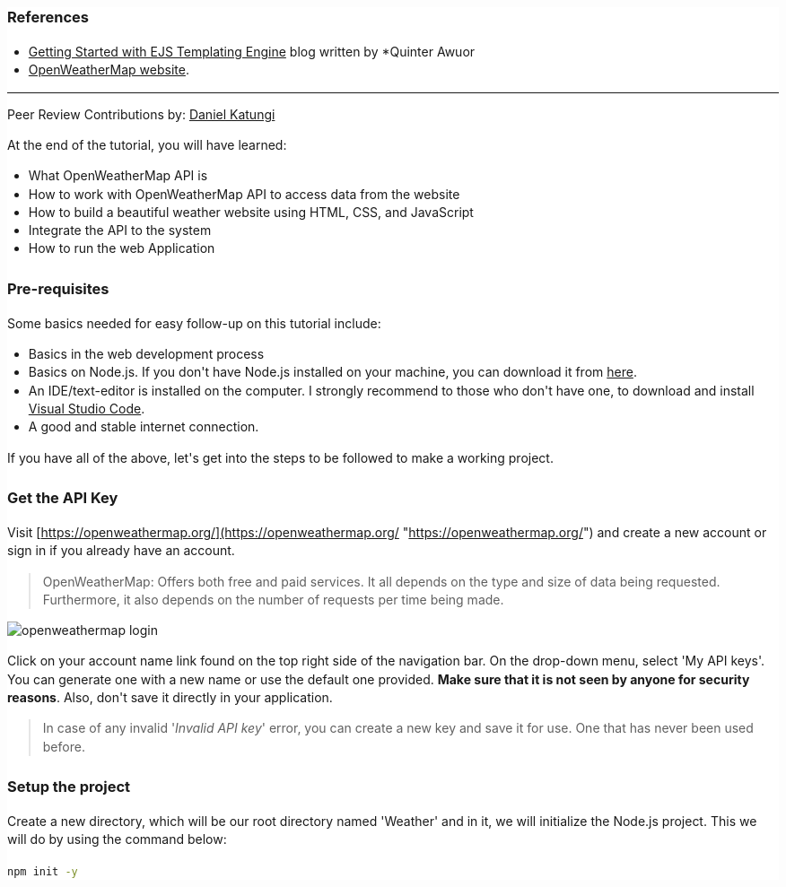### References

- [Getting Started with EJS Templating Engine](https://www.section.io/engineering-education/nodejs-ejs/ "Getting Started with EJS Templating Engine Section.io Blog") blog written by \*Quinter Awuor
- [OpenWeatherMap website](https://openweathermap.org/).

---

Peer Review Contributions by: [Daniel Katungi](/engineering-education/authors/daniel-katungi/)

At the end of the tutorial, you will have learned:

- What OpenWeatherMap API is
- How to work with OpenWeatherMap API to access data from the website
- How to build a beautiful weather website using HTML, CSS, and JavaScript
- Integrate the API to the system
- How to run the web Application

### Pre-requisites

Some basics needed for easy follow-up on this tutorial include:

- Basics in the web development process
- Basics on Node.js. If you don't have Node.js installed on your machine, you can download it from [here](https://nodejs.org/en/).
- An IDE/text-editor is installed on the computer. I strongly recommend to those who don't have one, to download and install [Visual Studio Code](https://code.visualstudio.com/).
- A good and stable internet connection.

If you have all of the above, let's get into the steps to be followed to make a working project.

### Get the API Key

Visit [https://openweathermap.org/](https://openweathermap.org/ "https://openweathermap.org/") and create a new account or sign in if you already have an account.

> OpenWeatherMap: Offers both free and paid services. It all depends on the type and size of data being requested. Furthermore, it also depends on the number of requests per time being made.

![openweathermap login](/engineering-education/create-a-weather-app-in-node.js-using-openweathermap-api/openweathermap_login.png "openweathermap login")

Click on your account name link found on the top right side of the navigation bar. On the drop-down menu, select 'My API keys'. You can generate one with a new name or use the default one provided.
**Make sure that it is not seen by anyone for security reasons**. Also, don't save it directly in your application.

> In case of any invalid '_Invalid API key_' error, you can create a new key and save it for use. One that has never been used before.

### Setup the project

Create a new directory, which will be our root directory named 'Weather' and in it, we will initialize the Node.js project. This we will do by using the command below:

```bash
npm init -y
```
